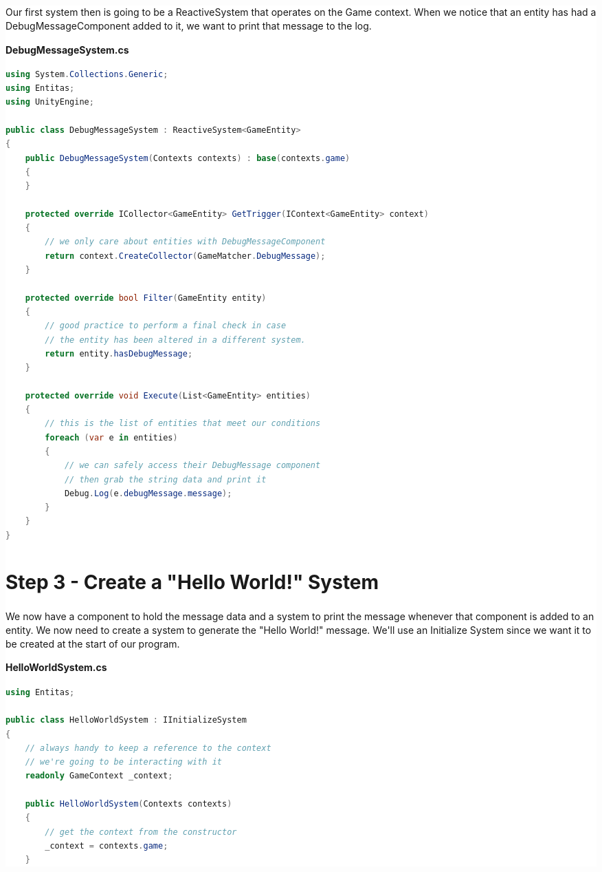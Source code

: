 Our first system then is going to be a ReactiveSystem that operates on the Game context. When we notice that an entity has had a DebugMessageComponent added to it, we want to print that message to the log.

**DebugMessageSystem.cs**
```csharp
using System.Collections.Generic;
using Entitas;
using UnityEngine;

public class DebugMessageSystem : ReactiveSystem<GameEntity>
{
    public DebugMessageSystem(Contexts contexts) : base(contexts.game)
    {
    }

    protected override ICollector<GameEntity> GetTrigger(IContext<GameEntity> context)
    {
        // we only care about entities with DebugMessageComponent 
        return context.CreateCollector(GameMatcher.DebugMessage);
    }

    protected override bool Filter(GameEntity entity)
    {
        // good practice to perform a final check in case 
        // the entity has been altered in a different system.
        return entity.hasDebugMessage;
    }

    protected override void Execute(List<GameEntity> entities)
    {
        // this is the list of entities that meet our conditions
        foreach (var e in entities)
        { 
            // we can safely access their DebugMessage component
            // then grab the string data and print it
            Debug.Log(e.debugMessage.message);
        }
    }
}
```

# Step 3 - Create a "Hello World!" System

We now have a component to hold the message data and a system to print the message whenever that component is added to an entity. We now need to create a system to generate the "Hello World!" message. We'll use an Initialize System since we want it to be created at the start of our program.

**HelloWorldSystem.cs**
```csharp
using Entitas;

public class HelloWorldSystem : IInitializeSystem
{ 
    // always handy to keep a reference to the context 
    // we're going to be interacting with it
    readonly GameContext _context;

    public HelloWorldSystem(Contexts contexts)
    { 
        // get the context from the constructor
        _context = contexts.game;
    }

```